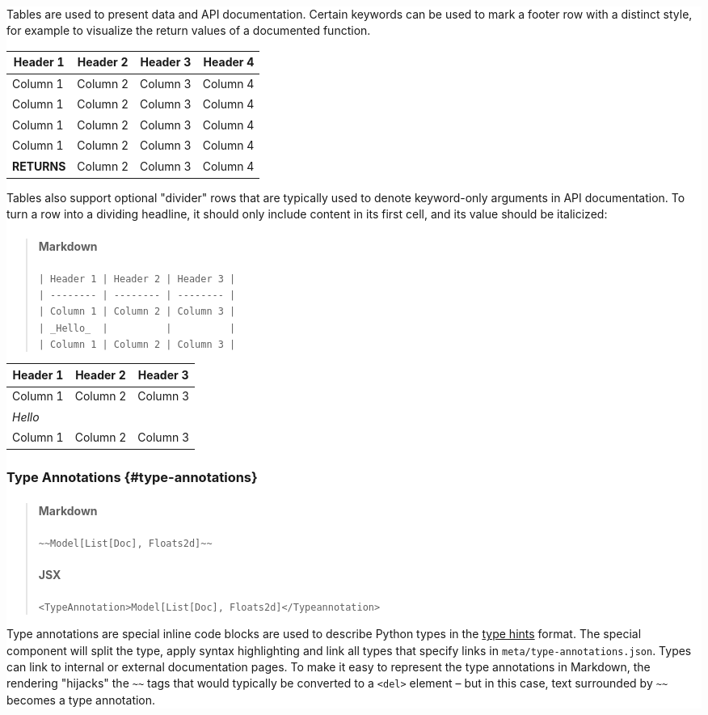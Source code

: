 Tables are used to present data and API documentation. Certain keywords can be
used to mark a footer row with a distinct style, for example to visualize the
return values of a documented function.

| Header 1    | Header 2 | Header 3 | Header 4 |
| ----------- | -------- | :------: | -------: |
| Column 1    | Column 2 | Column 3 | Column 4 |
| Column 1    | Column 2 | Column 3 | Column 4 |
| Column 1    | Column 2 | Column 3 | Column 4 |
| Column 1    | Column 2 | Column 3 | Column 4 |
| **RETURNS** | Column 2 | Column 3 | Column 4 |

Tables also support optional "divider" rows that are typically used to denote
keyword-only arguments in API documentation. To turn a row into a dividing
headline, it should only include content in its first cell, and its value should
be italicized:

> #### Markdown
>
> ```markdown_
> | Header 1 | Header 2 | Header 3 |
> | -------- | -------- | -------- |
> | Column 1 | Column 2 | Column 3 |
> | _Hello_  |          |          |
> | Column 1 | Column 2 | Column 3 |
> ```

| Header 1 | Header 2 | Header 3 |
| -------- | -------- | -------- |
| Column 1 | Column 2 | Column 3 |
| _Hello_  |          |          |
| Column 1 | Column 2 | Column 3 |

### Type Annotations {#type-annotations}

> #### Markdown
>
> ```markdown_
> ~~Model[List[Doc], Floats2d]~~
> ```
>
> #### JSX
>
> ```markup
> <TypeAnnotation>Model[List[Doc], Floats2d]</Typeannotation>
> ```

Type annotations are special inline code blocks are used to describe Python
types in the [type hints](https://docs.python.org/3/library/typing.html) format.
The special component will split the type, apply syntax highlighting and link
all types that specify links in `meta/type-annotations.json`. Types can link to
internal or external documentation pages. To make it easy to represent the type
annotations in Markdown, the rendering "hijacks" the `~~` tags that would
typically be converted to a `<del>` element – but in this case, text surrounded
by `~~` becomes a type annotation.


[infobox]: https://spacy.io/styleguide#infobox
[accordion]: https://spacy.io/styleguide#accordion
[abbr]: https://spacy.io/styleguide#abbr
[tag]: https://spacy.io/styleguide#tag